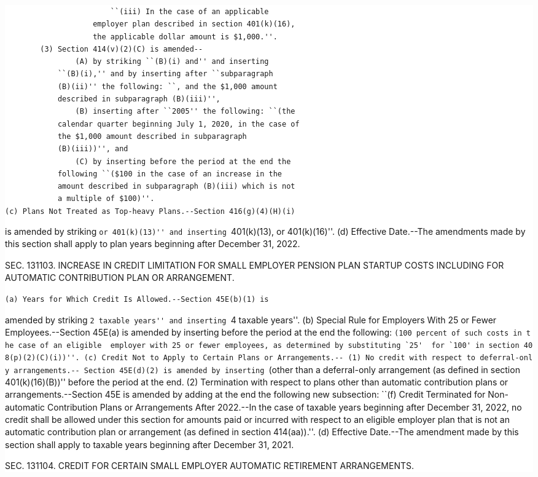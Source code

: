                            ``(iii) In the case of an applicable 
                        employer plan described in section 401(k)(16), 
                        the applicable dollar amount is $1,000.''.
            (3) Section 414(v)(2)(C) is amended--
                    (A) by striking ``(B)(i) and'' and inserting 
                ``(B)(i),'' and by inserting after ``subparagraph 
                (B)(ii)'' the following: ``, and the $1,000 amount 
                described in subparagraph (B)(iii)'',
                    (B) inserting after ``2005'' the following: ``(the 
                calendar quarter beginning July 1, 2020, in the case of 
                the $1,000 amount described in subparagraph 
                (B)(iii))'', and
                    (C) by inserting before the period at the end the 
                following ``($100 in the case of an increase in the 
                amount described in subparagraph (B)(iii) which is not 
                a multiple of $100)''.
    (c) Plans Not Treated as Top-heavy Plans.--Section 416(g)(4)(H)(i) 
is amended by striking ``or 401(k)(13)'' and inserting ``401(k)(13), or 
401(k)(16)''.
    (d) Effective Date.--The amendments made by this section shall 
apply to plan years beginning after December 31, 2022.

SEC. 131103. INCREASE IN CREDIT LIMITATION FOR SMALL EMPLOYER PENSION 
              PLAN STARTUP COSTS INCLUDING FOR AUTOMATIC CONTRIBUTION 
              PLAN OR ARRANGEMENT.

    (a) Years for Which Credit Is Allowed.--Section 45E(b)(1) is 
amended by striking ``2 taxable years'' and inserting ``4 taxable 
years''.
    (b) Special Rule for Employers With 25 or Fewer Employees.--Section 
45E(a) is amended by inserting before the period at the end the 
following: ``(100 percent of such costs in the case of an eligible 
employer with 25 or fewer employees, as determined by substituting `25' 
for `100' in section 408(p)(2)(C)(i))''.
    (c) Credit Not to Apply to Certain Plans or Arrangements.--
            (1) No credit with respect to deferral-only arrangements.--
        Section 45E(d)(2) is amended by inserting ``(other than a 
        deferral-only arrangement (as defined in section 
        401(k)(16)(B))'' before the period at the end.
            (2) Termination with respect to plans other than automatic 
        contribution plans or arrangements.--Section 45E is amended by 
        adding at the end the following new subsection:
    ``(f) Credit Terminated for Non-automatic Contribution Plans or 
Arrangements After 2022.--In the case of taxable years beginning after 
December 31, 2022, no credit shall be allowed under this section for 
amounts paid or incurred with respect to an eligible employer plan that 
is not an automatic contribution plan or arrangement (as defined in 
section 414(aa)).''.
    (d) Effective Date.--The amendment made by this section shall apply 
to taxable years beginning after December 31, 2021.

SEC. 131104. CREDIT FOR CERTAIN SMALL EMPLOYER AUTOMATIC RETIREMENT 
              ARRANGEMENTS.
